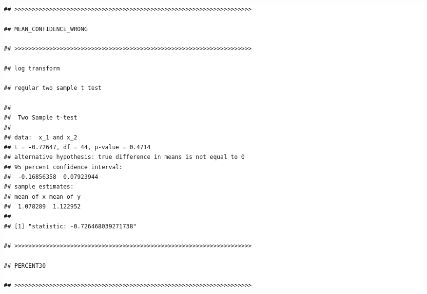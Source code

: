     ## >>>>>>>>>>>>>>>>>>>>>>>>>>>>>>>>>>>>>>>>>>>>>>>>>>>>>>>>>>>>>>>>>>>>

    ## MEAN_CONFIDENCE_WRONG

    ## >>>>>>>>>>>>>>>>>>>>>>>>>>>>>>>>>>>>>>>>>>>>>>>>>>>>>>>>>>>>>>>>>>>>

    ## log transform

    ## regular two sample t test

    ## 
    ##  Two Sample t-test
    ## 
    ## data:  x_1 and x_2
    ## t = -0.72647, df = 44, p-value = 0.4714
    ## alternative hypothesis: true difference in means is not equal to 0
    ## 95 percent confidence interval:
    ##  -0.16856358  0.07923944
    ## sample estimates:
    ## mean of x mean of y 
    ##  1.078289  1.122952 
    ## 
    ## [1] "statistic: -0.726468039271738"

    ## >>>>>>>>>>>>>>>>>>>>>>>>>>>>>>>>>>>>>>>>>>>>>>>>>>>>>>>>>>>>>>>>>>>>

    ## PERCENT30

    ## >>>>>>>>>>>>>>>>>>>>>>>>>>>>>>>>>>>>>>>>>>>>>>>>>>>>>>>>>>>>>>>>>>>>
